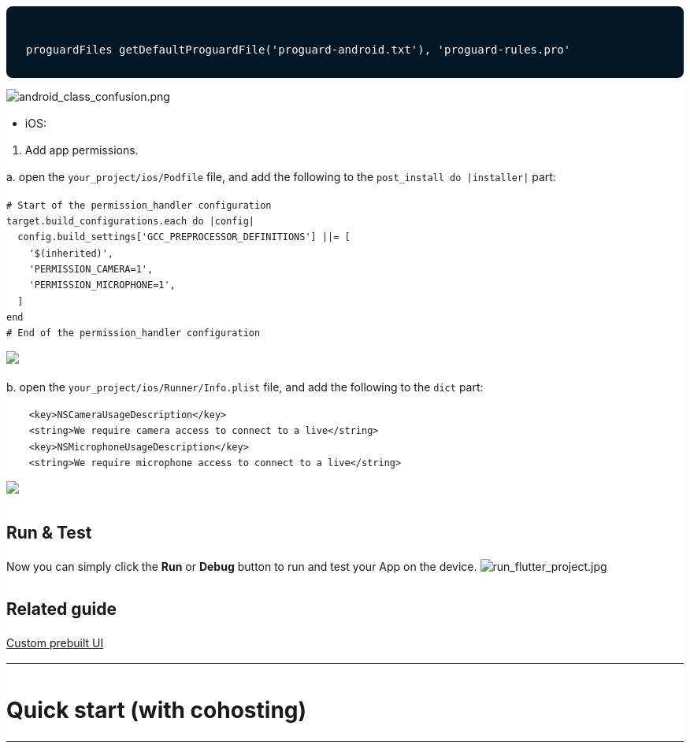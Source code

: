 
<pre style="background-color: #011627; border-radius: 8px; padding: 25px; color: white"><div>
proguardFiles getDefaultProguardFile('proguard-android.txt'), 'proguard-rules.pro'
</div></pre>

![android_class_confusion.png](https://storage.zego.im/sdk-doc/Pics/ZegoUIKit/Flutter/android_class_confusion.png)



- iOS:

1. Add app permissions.

a. open the `your_project/ios/Podfile` file, and add the following to the `post_install do |installer|` part:

```plist
# Start of the permission_handler configuration
target.build_configurations.each do |config|
  config.build_settings['GCC_PREPROCESSOR_DEFINITIONS'] ||= [
    '$(inherited)',
    'PERMISSION_CAMERA=1',
    'PERMISSION_MICROPHONE=1',
  ]
end
# End of the permission_handler configuration
```

<img src="https://storage.zego.im/sdk-doc/Pics/ZegoUIKit/Flutter/live/permission_podfile.png" width=800>

b. open the `your_project/ios/Runner/Info.plist` file, and add the following to the `dict` part:

```plist
    <key>NSCameraUsageDescription</key>
    <string>We require camera access to connect to a live</string>
    <key>NSMicrophoneUsageDescription</key>
    <string>We require microphone access to connect to a live</string>
```

<img src="https://storage.zego.im/sdk-doc/Pics/ZegoUIKit/Flutter/live/permission_ios.png" width=800>



##  Run & Test

Now you can simply click the **Run** or **Debug** button to run and test your App on the device.
![run_flutter_project.jpg](https://storage.zego.im/sdk-doc/Pics/ZegoUIKit/Flutter/run_flutter_project.jpg)

## Related guide

[Custom prebuilt UI](https://docs.zegocloud.com/article/14878)



- - -
# Quick start (with cohosting)
- - -
